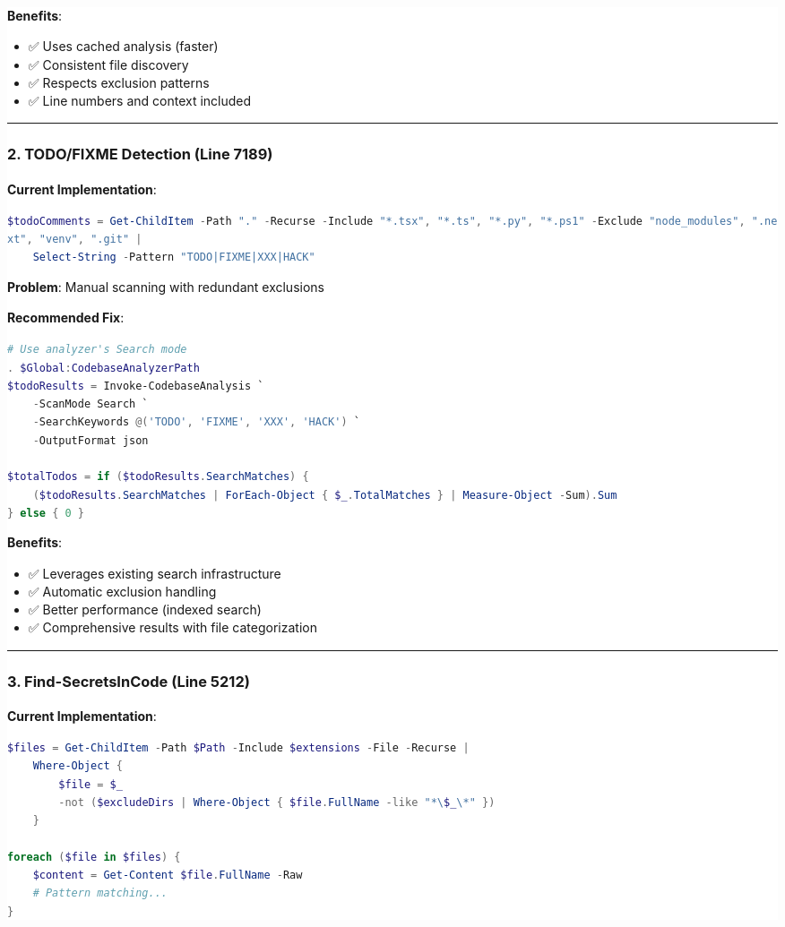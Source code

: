 **Benefits**:
- ✅ Uses cached analysis (faster)
- ✅ Consistent file discovery
- ✅ Respects exclusion patterns
- ✅ Line numbers and context included

---

### 2. **TODO/FIXME Detection** (Line 7189)
**Current Implementation**:
```powershell
$todoComments = Get-ChildItem -Path "." -Recurse -Include "*.tsx", "*.ts", "*.py", "*.ps1" -Exclude "node_modules", ".next", "venv", ".git" |
    Select-String -Pattern "TODO|FIXME|XXX|HACK"
```

**Problem**: Manual scanning with redundant exclusions

**Recommended Fix**:
```powershell
# Use analyzer's Search mode
. $Global:CodebaseAnalyzerPath
$todoResults = Invoke-CodebaseAnalysis `
    -ScanMode Search `
    -SearchKeywords @('TODO', 'FIXME', 'XXX', 'HACK') `
    -OutputFormat json

$totalTodos = if ($todoResults.SearchMatches) {
    ($todoResults.SearchMatches | ForEach-Object { $_.TotalMatches } | Measure-Object -Sum).Sum
} else { 0 }
```

**Benefits**:
- ✅ Leverages existing search infrastructure
- ✅ Automatic exclusion handling
- ✅ Better performance (indexed search)
- ✅ Comprehensive results with file categorization

---

### 3. **Find-SecretsInCode** (Line 5212)
**Current Implementation**:
```powershell
$files = Get-ChildItem -Path $Path -Include $extensions -File -Recurse |
    Where-Object {
        $file = $_
        -not ($excludeDirs | Where-Object { $file.FullName -like "*\$_\*" })
    }

foreach ($file in $files) {
    $content = Get-Content $file.FullName -Raw
    # Pattern matching...
}
```
